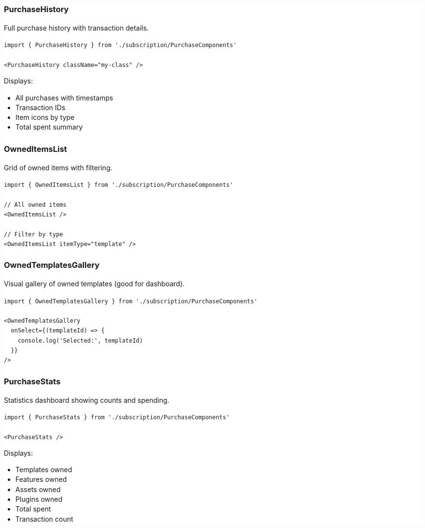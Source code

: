 ### PurchaseHistory
Full purchase history with transaction details.

```tsx
import { PurchaseHistory } from './subscription/PurchaseComponents'

<PurchaseHistory className="my-class" />
```

Displays:
- All purchases with timestamps
- Transaction IDs
- Item icons by type
- Total spent summary

### OwnedItemsList
Grid of owned items with filtering.

```tsx
import { OwnedItemsList } from './subscription/PurchaseComponents'

// All owned items
<OwnedItemsList />

// Filter by type
<OwnedItemsList itemType="template" />
```

### OwnedTemplatesGallery
Visual gallery of owned templates (good for dashboard).

```tsx
import { OwnedTemplatesGallery } from './subscription/PurchaseComponents'

<OwnedTemplatesGallery
  onSelect={(templateId) => {
    console.log('Selected:', templateId)
  }}
/>
```

### PurchaseStats
Statistics dashboard showing counts and spending.

```tsx
import { PurchaseStats } from './subscription/PurchaseComponents'

<PurchaseStats />
```

Displays:
- Templates owned
- Features owned
- Assets owned
- Plugins owned
- Total spent
- Transaction count
